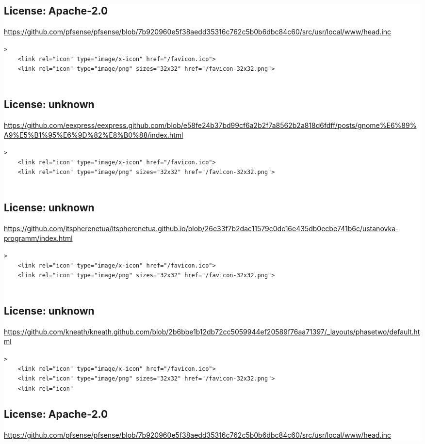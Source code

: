 
## License: Apache-2.0
https://github.com/pfsense/pfsense/blob/7b920960e5f38aedd35316c762c5b0b6dbc84c60/src/usr/local/www/head.inc

```
>
    <link rel="icon" type="image/x-icon" href="/favicon.ico">
    <link rel="icon" type="image/png" sizes="32x32" href="/favicon-32x32.png">
    
```


## License: unknown
https://github.com/eexpress/eexpress.github.com/blob/e58fe24b37bd99cf6a2b2f7a8562b2a818d6fdff/posts/gnome%E6%89%A9%E5%B1%95%E6%9D%82%E8%B0%88/index.html

```
>
    <link rel="icon" type="image/x-icon" href="/favicon.ico">
    <link rel="icon" type="image/png" sizes="32x32" href="/favicon-32x32.png">
    
```


## License: unknown
https://github.com/itspherenetua/itspherenetua.github.io/blob/26e33f7b2dac11579c0dc16e435db0ecbe741b6c/ustanovka-programm/index.html

```
>
    <link rel="icon" type="image/x-icon" href="/favicon.ico">
    <link rel="icon" type="image/png" sizes="32x32" href="/favicon-32x32.png">
    
```


## License: unknown
https://github.com/kneath/kneath.github.com/blob/2b6bbe1b12db72cc5059944ef20589f76aa71397/_layouts/phasetwo/default.html

```
>
    <link rel="icon" type="image/x-icon" href="/favicon.ico">
    <link rel="icon" type="image/png" sizes="32x32" href="/favicon-32x32.png">
    <link rel="icon"
```


## License: Apache-2.0
https://github.com/pfsense/pfsense/blob/7b920960e5f38aedd35316c762c5b0b6dbc84c60/src/usr/local/www/head.inc
